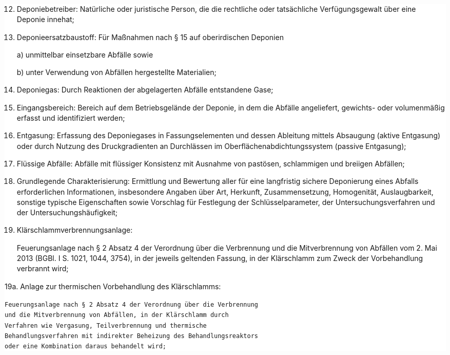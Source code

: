 
12. Deponiebetreiber:
    Natürliche oder juristische Person, die die rechtliche oder
    tatsächliche Verfügungsgewalt über eine Deponie innehat;


13. Deponieersatzbaustoff:
    Für Maßnahmen nach § 15 auf oberirdischen Deponien

    a)  unmittelbar einsetzbare Abfälle sowie


    b)  unter Verwendung von Abfällen hergestellte Materialien;





14. Deponiegas:
    Durch Reaktionen der abgelagerten Abfälle entstandene Gase;


15. Eingangsbereich:
    Bereich auf dem Betriebsgelände der Deponie, in dem die Abfälle
    angeliefert, gewichts- oder volumenmäßig erfasst und identifiziert
    werden;


16. Entgasung:
    Erfassung des Deponiegases in Fassungselementen und dessen Ableitung
    mittels Absaugung (aktive Entgasung) oder durch Nutzung des
    Druckgradienten an Durchlässen im Oberflächenabdichtungssystem
    (passive Entgasung);


17. Flüssige Abfälle:
    Abfälle mit flüssiger Konsistenz mit Ausnahme von pastösen,
    schlammigen und breiigen Abfällen;


18. Grundlegende Charakterisierung:
    Ermittlung und Bewertung aller für eine langfristig sichere
    Deponierung eines Abfalls erforderlichen Informationen, insbesondere
    Angaben über Art, Herkunft, Zusammensetzung, Homogenität,
    Auslaugbarkeit, sonstige typische Eigenschaften sowie Vorschlag für
    Festlegung der Schlüsselparameter, der Untersuchungsverfahren und der
    Untersuchungshäufigkeit;


19. Klärschlammverbrennungsanlage:

    Feuerungsanlage nach § 2 Absatz 4 der Verordnung über die Verbrennung
    und die Mitverbrennung von Abfällen vom 2. Mai 2013 (BGBl. I S. 1021,
    1044, 3754), in der jeweils geltenden Fassung, in der Klärschlamm zum
    Zweck der Vorbehandlung verbrannt wird;


19a. Anlage zur thermischen Vorbehandlung des Klärschlamms:

    Feuerungsanlage nach § 2 Absatz 4 der Verordnung über die Verbrennung
    und die Mitverbrennung von Abfällen, in der Klärschlamm durch
    Verfahren wie Vergasung, Teilverbrennung und thermische
    Behandlungsverfahren mit indirekter Beheizung des Behandlungsreaktors
    oder eine Kombination daraus behandelt wird;
